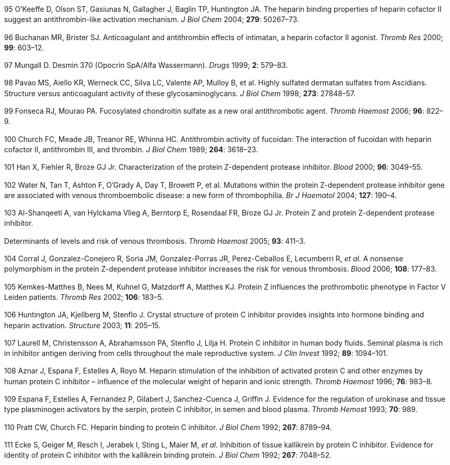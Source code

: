 95 O’Keeffe D, Olson ST, Gasiunas N, Gallagher J, Baglin TP, Huntington JA. The heparin binding properties of heparin cofactor II suggest an antithrombin-like activation mechanism. *J Biol Chem* 2004; **279**: 50267–73.

96 Buchanan MR, Brister SJ. Anticoagulant and antithrombin effects of intimatan, a heparin cofactor II agonist. *Thromb Res* 2000; **99**: 603–12.

97 Mungall D. Desmin 370 (Opocrin SpA/Alfa Wassermann). *Drugs* 1999; **2**: 579–83.

98 Pavao MS, Aiello KR, Werneck CC, Silva LC, Valente AP, Mulloy B, et al. Highly sulfated dermatan sulfates from Ascidians. Structure versus anticoagulant activity of these glycosaminoglycans. *J Biol Chem* 1998; **273**: 27848–57.

99 Fonseca RJ, Mourao PA. Fucosylated chondroitin sulfate as a new oral antithrombotic agent. *Thromb Haemost* 2006; **96**: 822–9.

100 Church FC, Meade JB, Treanor RE, Whinna HC. Antithrombin activity of fucoidan: The interaction of fucoidan with heparin cofactor II, antithrombin III, and thrombin. *J Biol Chem* 1989; **264**: 3618–23.

101 Han X, Fiehler R, Broze GJ Jr. Characterization of the protein Z-dependent protease inhibitor. *Blood* 2000; **96**: 3049–55.

102 Water N, Tan T, Ashton F, O’Grady A, Day T, Browett P, et al. Mutations within the protein Z-dependent protease inhibitor gene are associated with venous thromboembolic disease: a new form of thrombophilia. *Br J Haematol* 2004; **127**: 190–4.

103 Al-Shanqeeti A, van Hylckama Vlieg A, Berntorp E, Rosendaal FR, Broze GJ Jr. Protein Z and protein Z-dependent protease inhibitor.

Determinants of levels and risk of venous thrombosis. *Thromb Haemost* 2005; **93**: 411–3.

104 Corral J, Gonzalez-Conejero R, Soria JM, Gonzalez-Porras JR, Perez-Ceballos E, Lecumberri R, *et al.* A nonsense polymorphism in the protein Z-dependent protease inhibitor increases the risk for venous thrombosis. *Blood* 2006; **108**: 177–83.

105 Kemkes-Matthes B, Nees M, Kuhnel G, Matzdorff A, Matthes KJ. Protein Z influences the prothrombotic phenotype in Factor V Leiden patients. *Thromb Res* 2002; **106**: 183–5.

106 Huntington JA, Kjellberg M, Stenflo J. Crystal structure of protein C inhibitor provides insights into hormone binding and heparin activation. *Structure* 2003; **11**: 205–15.

107 Laurell M, Christensson A, Abrahamsson PA, Stenflo J, Lilja H. Protein C inhibitor in human body fluids. Seminal plasma is rich in inhibitor antigen deriving from cells throughout the male reproductive system. *J Clin Invest* 1992; **89**: 1094–101.

108 Aznar J, Espana F, Estelles A, Royo M. Heparin stimulation of the inhibition of activated protein C and other enzymes by human protein C inhibitor – influence of the molecular weight of heparin and ionic strength. *Thromb Haemost* 1996; **76**: 983–8.

109 Espana F, Estelles A, Fernandez P, Gilabert J, Sanchez-Cuenca J, Griffin J. Evidence for the regulation of urokinase and tissue type plasminogen activators by the serpin, protein C inhibitor, in semen and blood plasma. *Thromb Hemost* 1993; **70**: 989.

110 Pratt CW, Church FC. Heparin binding to protein C inhibitor. *J Biol Chem* 1992; **267**: 8789–94.

111 Ecke S, Geiger M, Resch I, Jerabek I, Sting L, Maier M, *et al.* Inhibition of tissue kallikrein by protein C inhibitor. Evidence for identity of protein C inhibitor with the kallikrein binding protein. *J Biol Chem* 1992; **267**: 7048–52.

